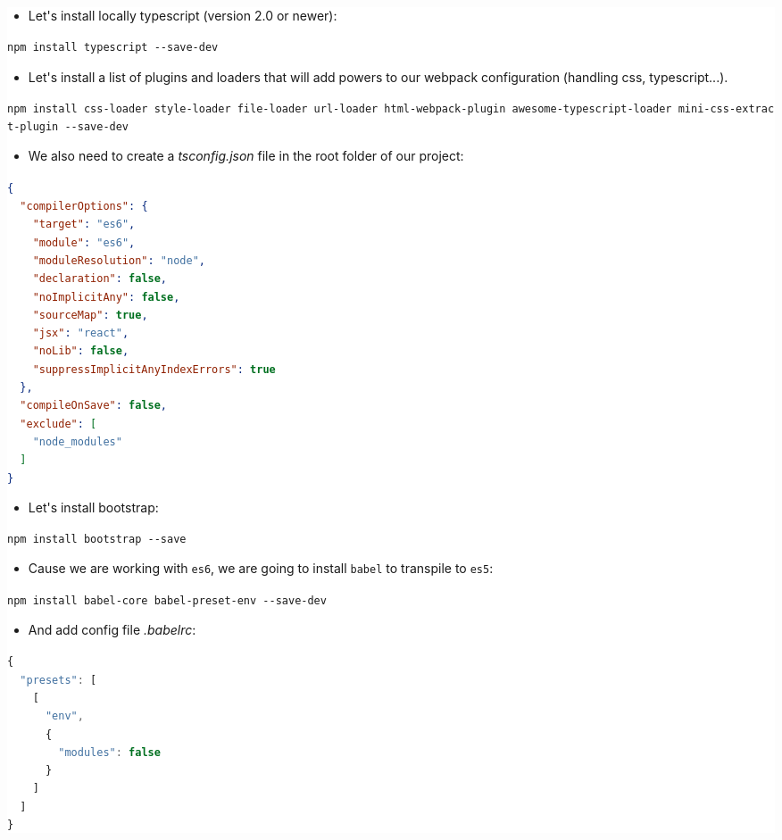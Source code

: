 - Let's install locally typescript (version 2.0 or newer):

```
npm install typescript --save-dev
```

- Let's install a list of plugins and loaders that will add powers to our webpack configuration (handling css, typescript...).

```
npm install css-loader style-loader file-loader url-loader html-webpack-plugin awesome-typescript-loader mini-css-extract-plugin --save-dev
```

- We also need to create a _tsconfig.json_ file in the root folder of our project:

```json
{
  "compilerOptions": {
    "target": "es6",
    "module": "es6",
    "moduleResolution": "node",
    "declaration": false,
    "noImplicitAny": false,
    "sourceMap": true,
    "jsx": "react",
    "noLib": false,
    "suppressImplicitAnyIndexErrors": true
  },
  "compileOnSave": false,
  "exclude": [
    "node_modules"
  ]
}
```

- Let's install bootstrap:

```
npm install bootstrap --save
```

- Cause we are working with `es6`, we are going to install `babel` to transpile to `es5`:

```
npm install babel-core babel-preset-env --save-dev
```

- And add config file _.babelrc_:

```javascript
{
  "presets": [
    [
      "env",
      {
        "modules": false
      }
    ]
  ]
}
```
 